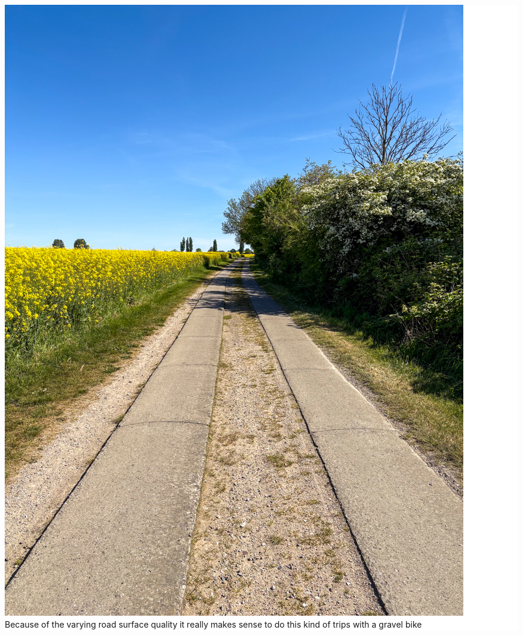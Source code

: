 <img src="/img/secan/IMG_7630.jpg">
<figcaption>Because of the varying road surface quality it really makes sense to do this kind of trips with a gravel bike</figcaption>
</figure>
